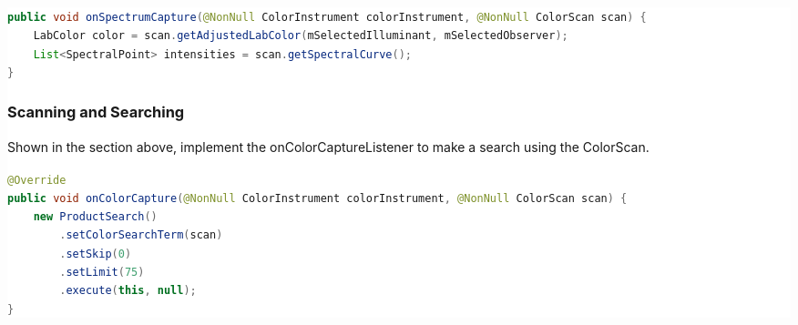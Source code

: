 ```java
public void onSpectrumCapture(@NonNull ColorInstrument colorInstrument, @NonNull ColorScan scan) {
    LabColor color = scan.getAdjustedLabColor(mSelectedIlluminant, mSelectedObserver);
    List<SpectralPoint> intensities = scan.getSpectralCurve();
}
```


### Scanning and Searching
Shown in the section above, implement the onColorCaptureListener to make a search using the ColorScan.
```java
@Override
public void onColorCapture(@NonNull ColorInstrument colorInstrument, @NonNull ColorScan scan) {
    new ProductSearch()
        .setColorSearchTerm(scan)
        .setSkip(0)
        .setLimit(75)
        .execute(this, null);
}
```
